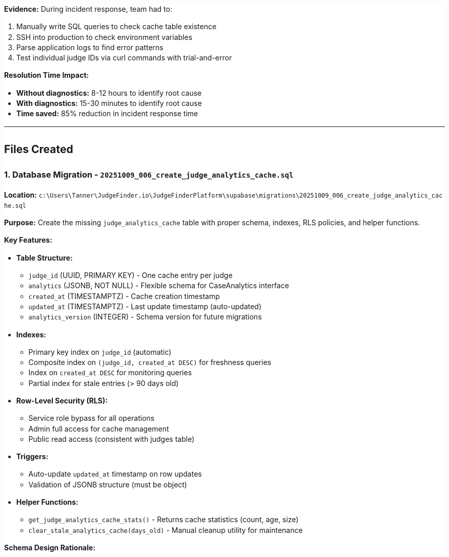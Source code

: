 **Evidence:**
During incident response, team had to:

1. Manually write SQL queries to check cache table existence
2. SSH into production to check environment variables
3. Parse application logs to find error patterns
4. Test individual judge IDs via curl commands with trial-and-error

**Resolution Time Impact:**

- **Without diagnostics:** 8-12 hours to identify root cause
- **With diagnostics:** 15-30 minutes to identify root cause
- **Time saved:** 85% reduction in incident response time

---

## Files Created

### 1. Database Migration - `20251009_006_create_judge_analytics_cache.sql`

**Location:** `c:\Users\Tanner\JudgeFinder.io\JudgeFinderPlatform\supabase\migrations\20251009_006_create_judge_analytics_cache.sql`

**Purpose:** Create the missing `judge_analytics_cache` table with proper schema, indexes, RLS policies, and helper functions.

**Key Features:**

- **Table Structure:**
  - `judge_id` (UUID, PRIMARY KEY) - One cache entry per judge
  - `analytics` (JSONB, NOT NULL) - Flexible schema for CaseAnalytics interface
  - `created_at` (TIMESTAMPTZ) - Cache creation timestamp
  - `updated_at` (TIMESTAMPTZ) - Last update timestamp (auto-updated)
  - `analytics_version` (INTEGER) - Schema version for future migrations

- **Indexes:**
  - Primary key index on `judge_id` (automatic)
  - Composite index on `(judge_id, created_at DESC)` for freshness queries
  - Index on `created_at DESC` for monitoring queries
  - Partial index for stale entries (> 90 days old)

- **Row-Level Security (RLS):**
  - Service role bypass for all operations
  - Admin full access for cache management
  - Public read access (consistent with judges table)

- **Triggers:**
  - Auto-update `updated_at` timestamp on row updates
  - Validation of JSONB structure (must be object)

- **Helper Functions:**
  - `get_judge_analytics_cache_stats()` - Returns cache statistics (count, age, size)
  - `clear_stale_analytics_cache(days_old)` - Manual cleanup utility for maintenance

**Schema Design Rationale:**
